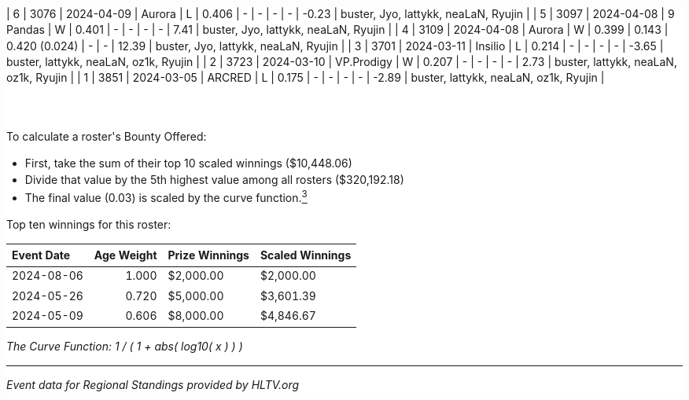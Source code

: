 |            6 |     3076 | 2024-04-09 | Aurora          | L   | 0.406      | -            | -                | -                | -         |    -0.23 | buster, Jyo, lattykk, neaLaN, Ryujin    |
|            5 |     3097 | 2024-04-08 | 9 Pandas        | W   | 0.401      | -            | -                | -                | -         |     7.41 | buster, Jyo, lattykk, neaLaN, Ryujin    |
|            4 |     3109 | 2024-04-08 | Aurora          | W   | 0.399      | 0.143        | 0.420 (0.024)    | -                | -         |    12.39 | buster, Jyo, lattykk, neaLaN, Ryujin    |
|            3 |     3701 | 2024-03-11 | Insilio         | L   | 0.214      | -            | -                | -                | -         |    -3.65 | buster, lattykk, neaLaN, oz1k, Ryujin   |
|            2 |     3723 | 2024-03-10 | VP.Prodigy      | W   | 0.207      | -            | -                | -                | -         |     2.73 | buster, lattykk, neaLaN, oz1k, Ryujin   |
|            1 |     3851 | 2024-03-05 | ARCRED          | L   | 0.175      | -            | -                | -                | -         |    -2.89 | buster, lattykk, neaLaN, oz1k, Ryujin   |

<br />
<span id="table2"></span><br />
To calculate a roster's Bounty Offered:<br />

- First, take the sum of their top 10 scaled winnings ($10,448.06)
- Divide that value by the 5th highest value among all rosters ($320,192.18)
- The final value (0.03) is scaled by the curve function.[<sup>3</sup>](#curveFunction)

Top ten winnings for this roster:<br />

| Event Date | Age Weight | Prize Winnings | Scaled Winnings |
| :- | -: | :- | :- |
| 2024-08-06 |      1.000 | $2,000.00      | $2,000.00       |
| 2024-05-26 |      0.720 | $5,000.00      | $3,601.39       |
| 2024-05-09 |      0.606 | $8,000.00      | $4,846.67       |


<span id="curveFunction"></span>_The Curve Function: 1 / ( 1 + abs( log10( x ) ) )_<br />

---
_Event data for Regional Standings provided by HLTV.org_<br />
